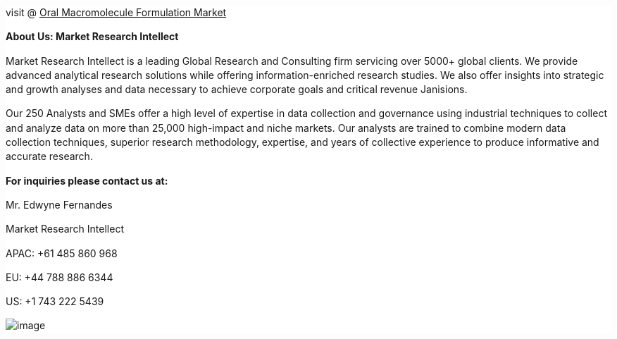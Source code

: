visit&nbsp;@</strong>&nbsp;</span><span class="font-[700]"><a href="https://www.marketresearchintellect.com/product/oral-macromolecule-formulation-market-size-and-forecast/?utm_source=Linkedin&utm_medium=011" target="_blank" data-tracking-control-name="article-ssr-frontend-pulse_little-text-block" data-tracking-will-navigate="" data-test-link="">Oral Macromolecule Formulation Market</a></span></p><p><strong><span class="font-[700]">About Us: Market Research Intellect</span></strong></p><p><span class="">Market Research Intellect is a leading Global Research and Consulting firm servicing over 5000+ global clients. We provide advanced analytical research solutions while offering information-enriched research studies.&nbsp;</span>We also offer insights into strategic and growth analyses and data necessary to achieve corporate goals and critical revenue Janisions.</p><p><span class="">Our 250 Analysts and SMEs offer a high level of expertise in data collection and governance using industrial techniques to collect and analyze data on more than 25,000 high-impact and niche markets. Our analysts are trained to combine modern data collection techniques, superior research methodology, expertise, and years of collective experience to produce informative and accurate research.</span></p><p><strong>For inquiries please contact us at:</strong></p><p>Mr. Edwyne Fernandes</p><p>Market Research Intellect</p><p>APAC: +61 485 860 968</p><p>EU: +44 788 886 6344</p><p>US: +1 743 222 5439</p>
![image](https://github.com/user-attachments/assets/3ba8c334-ba64-482f-8711-340f8ce2364f)
